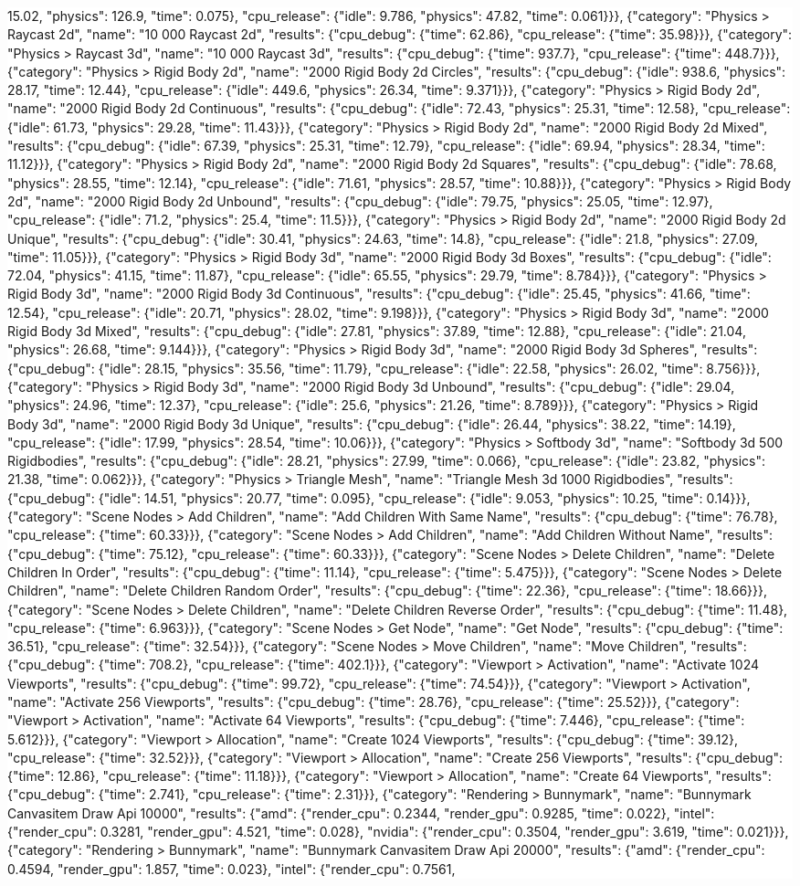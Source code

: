 15.02, "physics": 126.9, "time": 0.075}, "cpu_release": {"idle": 9.786, "physics": 47.82, "time": 0.061}}}, {"category": "Physics > Raycast 2d", "name": "10 000 Raycast 2d", "results": {"cpu_debug": {"time": 62.86}, "cpu_release": {"time": 35.98}}}, {"category": "Physics > Raycast 3d", "name": "10 000 Raycast 3d", "results": {"cpu_debug": {"time": 937.7}, "cpu_release": {"time": 448.7}}}, {"category": "Physics > Rigid Body 2d", "name": "2000 Rigid Body 2d Circles", "results": {"cpu_debug": {"idle": 938.6, "physics": 28.17, "time": 12.44}, "cpu_release": {"idle": 449.6, "physics": 26.34, "time": 9.371}}}, {"category": "Physics > Rigid Body 2d", "name": "2000 Rigid Body 2d Continuous", "results": {"cpu_debug": {"idle": 72.43, "physics": 25.31, "time": 12.58}, "cpu_release": {"idle": 61.73, "physics": 29.28, "time": 11.43}}}, {"category": "Physics > Rigid Body 2d", "name": "2000 Rigid Body 2d Mixed", "results": {"cpu_debug": {"idle": 67.39, "physics": 25.31, "time": 12.79}, "cpu_release": {"idle": 69.94, "physics": 28.34, "time": 11.12}}}, {"category": "Physics > Rigid Body 2d", "name": "2000 Rigid Body 2d Squares", "results": {"cpu_debug": {"idle": 78.68, "physics": 28.55, "time": 12.14}, "cpu_release": {"idle": 71.61, "physics": 28.57, "time": 10.88}}}, {"category": "Physics > Rigid Body 2d", "name": "2000 Rigid Body 2d Unbound", "results": {"cpu_debug": {"idle": 79.75, "physics": 25.05, "time": 12.97}, "cpu_release": {"idle": 71.2, "physics": 25.4, "time": 11.5}}}, {"category": "Physics > Rigid Body 2d", "name": "2000 Rigid Body 2d Unique", "results": {"cpu_debug": {"idle": 30.41, "physics": 24.63, "time": 14.8}, "cpu_release": {"idle": 21.8, "physics": 27.09, "time": 11.05}}}, {"category": "Physics > Rigid Body 3d", "name": "2000 Rigid Body 3d Boxes", "results": {"cpu_debug": {"idle": 72.04, "physics": 41.15, "time": 11.87}, "cpu_release": {"idle": 65.55, "physics": 29.79, "time": 8.784}}}, {"category": "Physics > Rigid Body 3d", "name": "2000 Rigid Body 3d Continuous", "results": {"cpu_debug": {"idle": 25.45, "physics": 41.66, "time": 12.54}, "cpu_release": {"idle": 20.71, "physics": 28.02, "time": 9.198}}}, {"category": "Physics > Rigid Body 3d", "name": "2000 Rigid Body 3d Mixed", "results": {"cpu_debug": {"idle": 27.81, "physics": 37.89, "time": 12.88}, "cpu_release": {"idle": 21.04, "physics": 26.68, "time": 9.144}}}, {"category": "Physics > Rigid Body 3d", "name": "2000 Rigid Body 3d Spheres", "results": {"cpu_debug": {"idle": 28.15, "physics": 35.56, "time": 11.79}, "cpu_release": {"idle": 22.58, "physics": 26.02, "time": 8.756}}}, {"category": "Physics > Rigid Body 3d", "name": "2000 Rigid Body 3d Unbound", "results": {"cpu_debug": {"idle": 29.04, "physics": 24.96, "time": 12.37}, "cpu_release": {"idle": 25.6, "physics": 21.26, "time": 8.789}}}, {"category": "Physics > Rigid Body 3d", "name": "2000 Rigid Body 3d Unique", "results": {"cpu_debug": {"idle": 26.44, "physics": 38.22, "time": 14.19}, "cpu_release": {"idle": 17.99, "physics": 28.54, "time": 10.06}}}, {"category": "Physics > Softbody 3d", "name": "Softbody 3d 500 Rigidbodies", "results": {"cpu_debug": {"idle": 28.21, "physics": 27.99, "time": 0.066}, "cpu_release": {"idle": 23.82, "physics": 21.38, "time": 0.062}}}, {"category": "Physics > Triangle Mesh", "name": "Triangle Mesh 3d 1000 Rigidbodies", "results": {"cpu_debug": {"idle": 14.51, "physics": 20.77, "time": 0.095}, "cpu_release": {"idle": 9.053, "physics": 10.25, "time": 0.14}}}, {"category": "Scene Nodes > Add Children", "name": "Add Children With Same Name", "results": {"cpu_debug": {"time": 76.78}, "cpu_release": {"time": 60.33}}}, {"category": "Scene Nodes > Add Children", "name": "Add Children Without Name", "results": {"cpu_debug": {"time": 75.12}, "cpu_release": {"time": 60.33}}}, {"category": "Scene Nodes > Delete Children", "name": "Delete Children In Order", "results": {"cpu_debug": {"time": 11.14}, "cpu_release": {"time": 5.475}}}, {"category": "Scene Nodes > Delete Children", "name": "Delete Children Random Order", "results": {"cpu_debug": {"time": 22.36}, "cpu_release": {"time": 18.66}}}, {"category": "Scene Nodes > Delete Children", "name": "Delete Children Reverse Order", "results": {"cpu_debug": {"time": 11.48}, "cpu_release": {"time": 6.963}}}, {"category": "Scene Nodes > Get Node", "name": "Get Node", "results": {"cpu_debug": {"time": 36.51}, "cpu_release": {"time": 32.54}}}, {"category": "Scene Nodes > Move Children", "name": "Move Children", "results": {"cpu_debug": {"time": 708.2}, "cpu_release": {"time": 402.1}}}, {"category": "Viewport > Activation", "name": "Activate 1024 Viewports", "results": {"cpu_debug": {"time": 99.72}, "cpu_release": {"time": 74.54}}}, {"category": "Viewport > Activation", "name": "Activate 256 Viewports", "results": {"cpu_debug": {"time": 28.76}, "cpu_release": {"time": 25.52}}}, {"category": "Viewport > Activation", "name": "Activate 64 Viewports", "results": {"cpu_debug": {"time": 7.446}, "cpu_release": {"time": 5.612}}}, {"category": "Viewport > Allocation", "name": "Create 1024 Viewports", "results": {"cpu_debug": {"time": 39.12}, "cpu_release": {"time": 32.52}}}, {"category": "Viewport > Allocation", "name": "Create 256 Viewports", "results": {"cpu_debug": {"time": 12.86}, "cpu_release": {"time": 11.18}}}, {"category": "Viewport > Allocation", "name": "Create 64 Viewports", "results": {"cpu_debug": {"time": 2.741}, "cpu_release": {"time": 2.31}}}, {"category": "Rendering > Bunnymark", "name": "Bunnymark Canvasitem Draw Api 10000", "results": {"amd": {"render_cpu": 0.2344, "render_gpu": 0.9285, "time": 0.022}, "intel": {"render_cpu": 0.3281, "render_gpu": 4.521, "time": 0.028}, "nvidia": {"render_cpu": 0.3504, "render_gpu": 3.619, "time": 0.021}}}, {"category": "Rendering > Bunnymark", "name": "Bunnymark Canvasitem Draw Api 20000", "results": {"amd": {"render_cpu": 0.4594, "render_gpu": 1.857, "time": 0.023}, "intel": {"render_cpu": 0.7561,